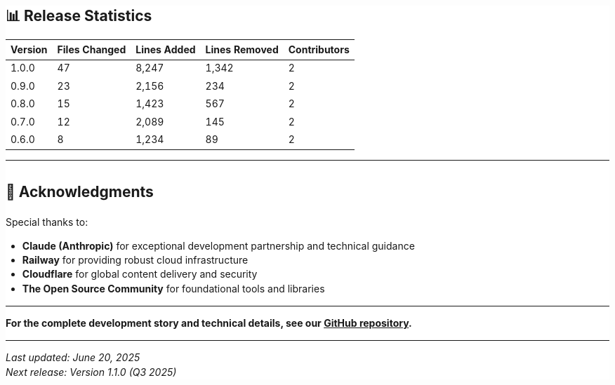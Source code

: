 
## **📊 Release Statistics**

| Version | Files Changed | Lines Added | Lines Removed | Contributors |
|---------|---------------|-------------|---------------|--------------|
| 1.0.0 | 47 | 8,247 | 1,342 | 2 |
| 0.9.0 | 23 | 2,156 | 234 | 2 |
| 0.8.0 | 15 | 1,423 | 567 | 2 |
| 0.7.0 | 12 | 2,089 | 145 | 2 |
| 0.6.0 | 8 | 1,234 | 89 | 2 |

---

## **🙏 Acknowledgments**

Special thanks to:
- **Claude (Anthropic)** for exceptional development partnership and technical guidance
- **Railway** for providing robust cloud infrastructure
- **Cloudflare** for global content delivery and security
- **The Open Source Community** for foundational tools and libraries

---

**For the complete development story and technical details, see our [GitHub repository](https://github.com/CLewisMessina/wolfstitch-cloud-dev).**

---

*Last updated: June 20, 2025*  
*Next release: Version 1.1.0 (Q3 2025)*